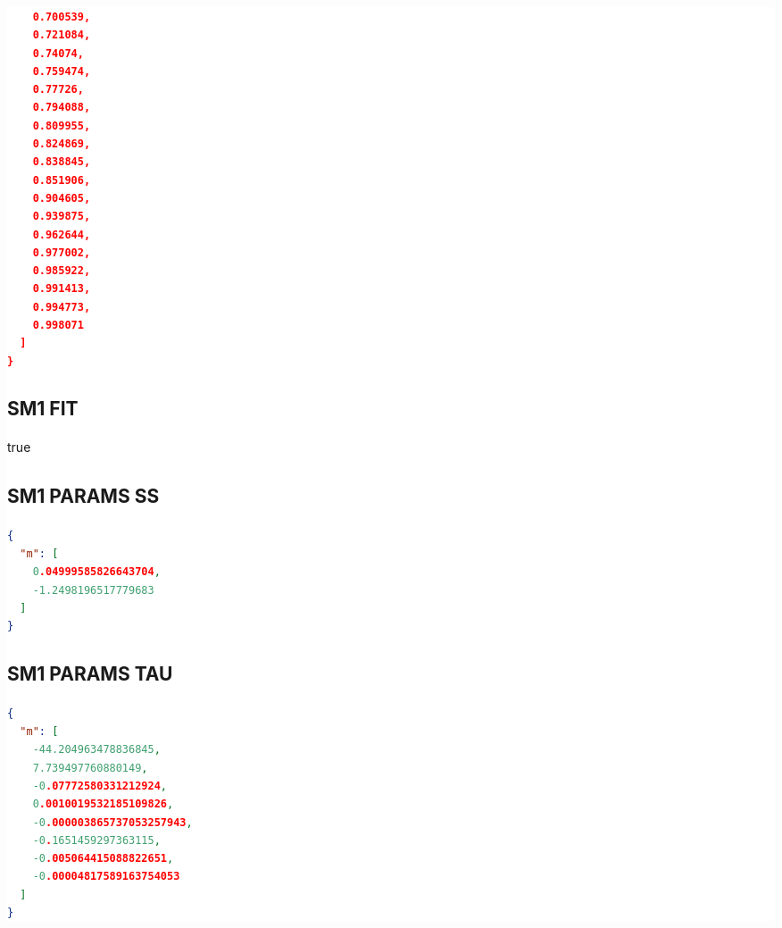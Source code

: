 ```json
    0.700539,
    0.721084,
    0.74074,
    0.759474,
    0.77726,
    0.794088,
    0.809955,
    0.824869,
    0.838845,
    0.851906,
    0.904605,
    0.939875,
    0.962644,
    0.977002,
    0.985922,
    0.991413,
    0.994773,
    0.998071
  ]
}
```

## SM1 FIT

true

## SM1 PARAMS SS

```json
{
  "m": [
    0.04999585826643704,
    -1.2498196517779683
  ]
}
```

## SM1 PARAMS TAU

```json
{
  "m": [
    -44.204963478836845,
    7.739497760880149,
    -0.07772580331212924,
    0.0010019532185109826,
    -0.000003865737053257943,
    -0.1651459297363115,
    -0.005064415088822651,
    -0.00004817589163754053
  ]
}
```

